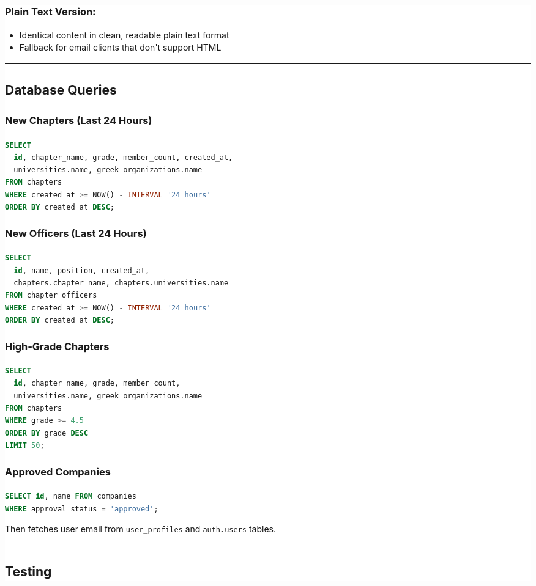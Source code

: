 ### Plain Text Version:
- Identical content in clean, readable plain text format
- Fallback for email clients that don't support HTML

---

## Database Queries

### New Chapters (Last 24 Hours)
```sql
SELECT
  id, chapter_name, grade, member_count, created_at,
  universities.name, greek_organizations.name
FROM chapters
WHERE created_at >= NOW() - INTERVAL '24 hours'
ORDER BY created_at DESC;
```

### New Officers (Last 24 Hours)
```sql
SELECT
  id, name, position, created_at,
  chapters.chapter_name, chapters.universities.name
FROM chapter_officers
WHERE created_at >= NOW() - INTERVAL '24 hours'
ORDER BY created_at DESC;
```

### High-Grade Chapters
```sql
SELECT
  id, chapter_name, grade, member_count,
  universities.name, greek_organizations.name
FROM chapters
WHERE grade >= 4.5
ORDER BY grade DESC
LIMIT 50;
```

### Approved Companies
```sql
SELECT id, name FROM companies
WHERE approval_status = 'approved';
```

Then fetches user email from `user_profiles` and `auth.users` tables.

---

## Testing
